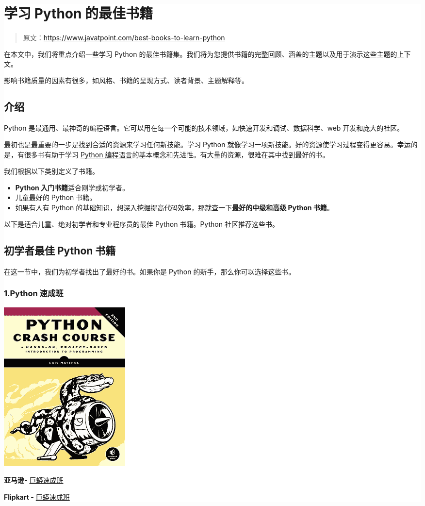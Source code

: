 # 学习 Python 的最佳书籍

> 原文：<https://www.javatpoint.com/best-books-to-learn-python>

在本文中，我们将重点介绍一些学习 Python 的最佳书籍集。我们将为您提供书籍的完整回顾、涵盖的主题以及用于演示这些主题的上下文。

影响书籍质量的因素有很多，如风格、书籍的呈现方式、读者背景、主题解释等。

## 介绍

Python 是最通用、最神奇的编程语言。它可以用在每一个可能的技术领域，如快速开发和调试、数据科学、web 开发和庞大的社区。

最初也是最重要的一步是找到合适的资源来学习任何新技能。学习 Python 就像学习一项新技能。好的资源使学习过程变得更容易。幸运的是，有很多书有助于学习 [Python 编程语言](https://www.javatpoint.com/python-tutorial)的基本概念和先进性。有大量的资源，很难在其中找到最好的书。

我们根据以下类别定义了书籍。

*   **Python 入门书籍**适合刚学或初学者。
*   儿童最好的 Python 书籍。
*   如果有人有 Python 的基础知识，想深入挖掘提高代码效率，那就查一下**最好的中级和高级 Python 书籍**。

以下是适合儿童、绝对初学者和专业程序员的最佳 Python 书籍。Python 社区推荐这些书。

## 初学者最佳 Python 书籍

在这一节中，我们为初学者找出了最好的书。如果你是 Python 的新手，那么你可以选择这些书。

### 1.Python 速成班

![Best Books to Learn Python](img/b48fde6ba1277ceb73543b8b523d87cd.png)

**亚马逊-** [巨蟒速成班](https://www.amazon.com/Python-Crash-Course-2nd-Edition/dp/1593279280/ref=sr_1_1?crid=3TI5PO0GU6QFL&dchild=1&keywords=python+crash+course+3rd+edition&qid=1605436908&s=books&sprefix=Python+Crash+%2Cstripbooks-intl-ship%2C435&sr=1-1)

**Flipkart -** [巨蟒速成班](https://www.flipkart.com/python-crash-course-2nd-edition/p/itmfcysk8dnuweg6?pid=9781593279288&lid=LSTBOK9781593279288P6JTO6&marketplace=FLIPKART&srno=s_1_1&otracker=AS_QueryStore_OrganicAutoSuggest_1_13_na_na_na&otracker1=AS_QueryStore_OrganicAutoSuggest_1_13_na_na_na&fm=SEARCH&iid=e3a590bb-d7d0-4fb5-ad6e-e6999d062496.9781593279288.SEARCH&ppt=sp&ppn=sp&ssid=a3j2oi3r8w0000001605437071589&qH=d116fb03b79b25df)
